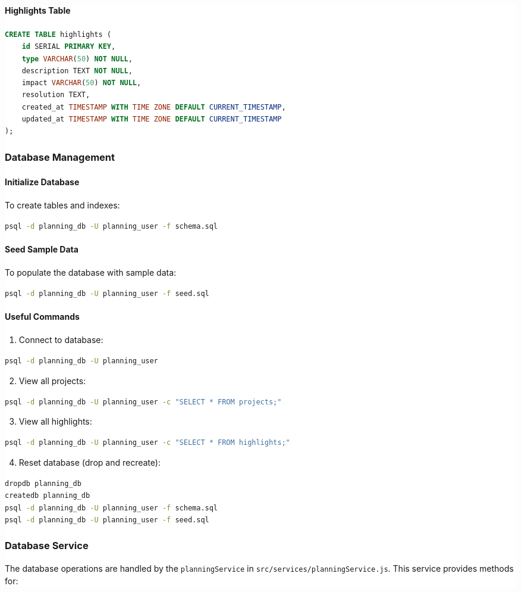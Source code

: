 #### Highlights Table
```sql
CREATE TABLE highlights (
    id SERIAL PRIMARY KEY,
    type VARCHAR(50) NOT NULL,
    description TEXT NOT NULL,
    impact VARCHAR(50) NOT NULL,
    resolution TEXT,
    created_at TIMESTAMP WITH TIME ZONE DEFAULT CURRENT_TIMESTAMP,
    updated_at TIMESTAMP WITH TIME ZONE DEFAULT CURRENT_TIMESTAMP
);
```

### Database Management

#### Initialize Database
To create tables and indexes:
```bash
psql -d planning_db -U planning_user -f schema.sql
```

#### Seed Sample Data
To populate the database with sample data:
```bash
psql -d planning_db -U planning_user -f seed.sql
```

#### Useful Commands

1. Connect to database:
```bash
psql -d planning_db -U planning_user
```

2. View all projects:
```bash
psql -d planning_db -U planning_user -c "SELECT * FROM projects;"
```

3. View all highlights:
```bash
psql -d planning_db -U planning_user -c "SELECT * FROM highlights;"
```

4. Reset database (drop and recreate):
```bash
dropdb planning_db
createdb planning_db
psql -d planning_db -U planning_user -f schema.sql
psql -d planning_db -U planning_user -f seed.sql
```

### Database Service

The database operations are handled by the `planningService` in `src/services/planningService.js`. This service provides methods for:
